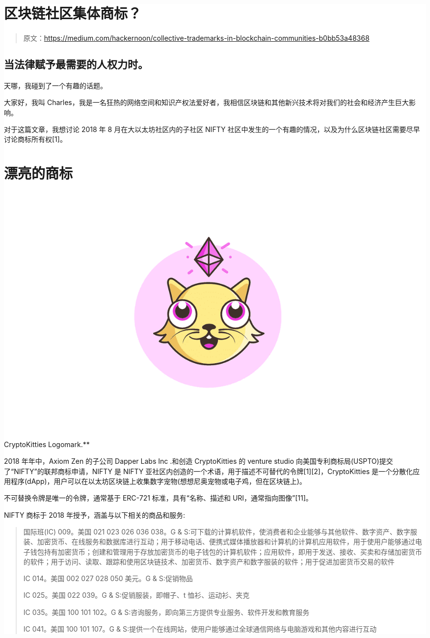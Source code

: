 # 区块链社区集体商标？

> 原文：<https://medium.com/hackernoon/collective-trademarks-in-blockchain-communities-b0bb53a48368>

## 当法律赋予最需要的人权力时。

天哪，我碰到了一个有趣的话题。

大家好，我叫 Charles，我是一名狂热的网络空间和知识产权法爱好者，我相信区块链和其他新兴技术将对我们的社会和经济产生巨大影响。

对于这篇文章，我想讨论 2018 年 8 月在大以太坊社区内的子社区 NIFTY 社区中发生的一个有趣的情况，以及为什么区块链社区需要尽早讨论商标所有权[1]。

# 漂亮的商标

![](img/82489b8e571c8962bcf04abd4df415b6.png)

CryptoKitties Logomark.**

2018 年年中，Axiom Zen 的子公司 Dapper Labs Inc .和创造 CryptoKitties 的 venture studio 向美国专利商标局(USPTO)提交了“NIFTY”的联邦商标申请，NIFTY 是 NIFTY 亚社区内创造的一个术语，用于描述不可替代的令牌[1][2]，CryptoKitties 是一个分散化应用程序(dApp)，用户可以在以太坊区块链上收集数字宠物(想想尼奥宠物或电子鸡，但在区块链上)。

不可替换令牌是唯一的令牌，通常基于 ERC-721 标准，具有“名称、描述和 URI，通常指向图像”[11]。

NIFTY 商标于 2018 年授予，涵盖与以下相关的商品和服务:

> 国际班(IC) 009。美国 021 023 026 036 038。G & S:可下载的计算机软件，使消费者和企业能够与其他软件、数字资产、数字服装、加密货币、在线服务和数据库进行互动；用于移动电话、便携式媒体播放器和计算机的计算机应用软件，用于使用户能够通过电子钱包持有加密货币；创建和管理用于存放加密货币的电子钱包的计算机软件；应用软件，即用于发送、接收、买卖和存储加密货币的软件；用于访问、读取、跟踪和使用区块链技术、加密货币、数字资产和数字服装的软件；用于促进加密货币交易的软件
> 
> IC 014。美国 002 027 028 050 美元。G & S:促销物品
> 
> IC 025。美国 022 039。G & S:促销服装，即帽子、t 恤衫、运动衫、夹克
> 
> IC 035。美国 100 101 102。G & S:咨询服务，即向第三方提供专业服务、软件开发和教育服务
> 
> IC 041。美国 100 101 107。G & S:提供一个在线网站，使用户能够通过全球通信网络与电脑游戏和其他内容进行互动
> 